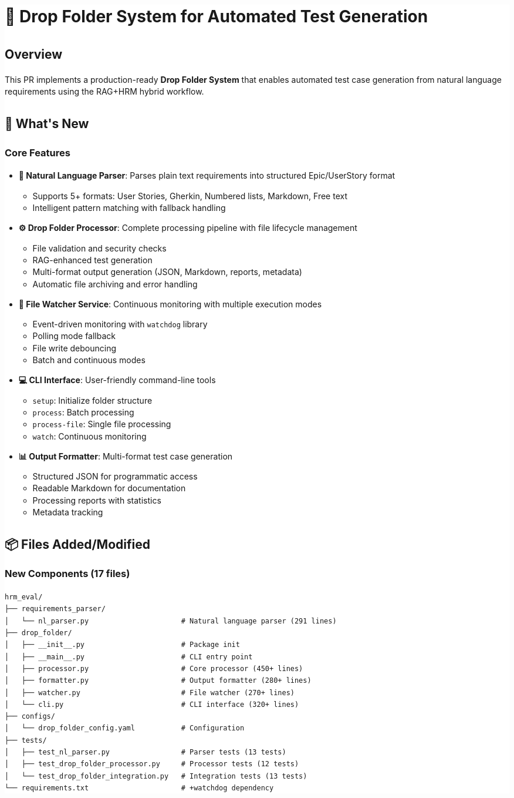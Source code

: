 # 🚀 Drop Folder System for Automated Test Generation

## Overview

This PR implements a production-ready **Drop Folder System** that enables automated test case generation from natural language requirements using the RAG+HRM hybrid workflow.

## 🎯 What's New

### Core Features

- **📝 Natural Language Parser**: Parses plain text requirements into structured Epic/UserStory format
  - Supports 5+ formats: User Stories, Gherkin, Numbered lists, Markdown, Free text
  - Intelligent pattern matching with fallback handling
  
- **⚙️ Drop Folder Processor**: Complete processing pipeline with file lifecycle management
  - File validation and security checks
  - RAG-enhanced test generation
  - Multi-format output generation (JSON, Markdown, reports, metadata)
  - Automatic file archiving and error handling
  
- **👀 File Watcher Service**: Continuous monitoring with multiple execution modes
  - Event-driven monitoring with `watchdog` library
  - Polling mode fallback
  - File write debouncing
  - Batch and continuous modes
  
- **💻 CLI Interface**: User-friendly command-line tools
  - `setup`: Initialize folder structure
  - `process`: Batch processing
  - `process-file`: Single file processing
  - `watch`: Continuous monitoring
  
- **📊 Output Formatter**: Multi-format test case generation
  - Structured JSON for programmatic access
  - Readable Markdown for documentation
  - Processing reports with statistics
  - Metadata tracking

## 📦 Files Added/Modified

### New Components (17 files)

```
hrm_eval/
├── requirements_parser/
│   └── nl_parser.py                      # Natural language parser (291 lines)
├── drop_folder/
│   ├── __init__.py                       # Package init
│   ├── __main__.py                       # CLI entry point
│   ├── processor.py                      # Core processor (450+ lines)
│   ├── formatter.py                      # Output formatter (280+ lines)
│   ├── watcher.py                        # File watcher (270+ lines)
│   └── cli.py                            # CLI interface (320+ lines)
├── configs/
│   └── drop_folder_config.yaml           # Configuration
├── tests/
│   ├── test_nl_parser.py                 # Parser tests (13 tests)
│   ├── test_drop_folder_processor.py     # Processor tests (12 tests)
│   └── test_drop_folder_integration.py   # Integration tests (13 tests)
└── requirements.txt                      # +watchdog dependency

```
